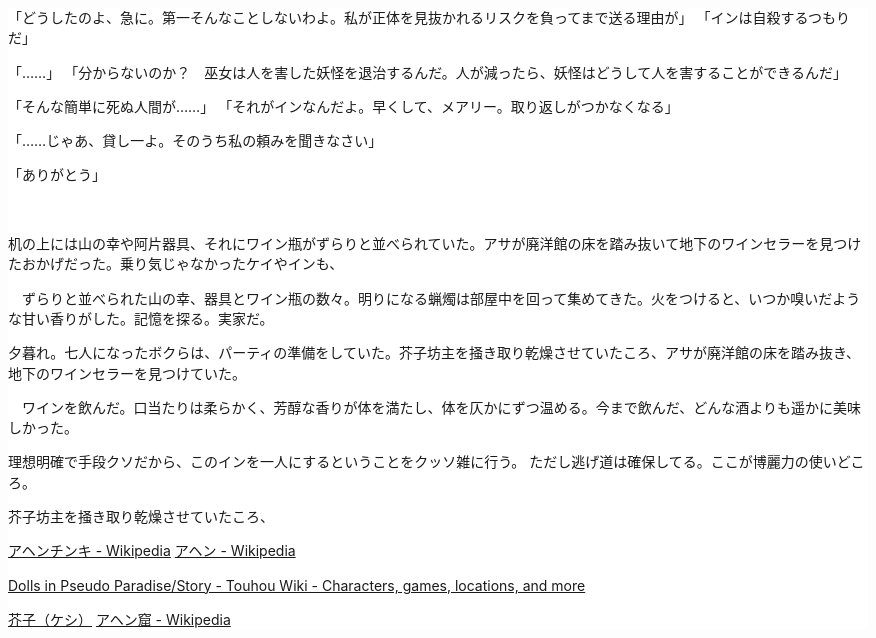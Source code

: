 「どうしたのよ、急に。第一そんなことしないわよ。私が正体を見抜かれるリスクを負ってまで送る理由が」
「インは自殺するつもりだ」

「……」
「分からないのか？　巫女は人を害した妖怪を退治するんだ。人が減ったら、妖怪はどうして人を害することができるんだ」

「そんな簡単に死ぬ人間が……」
「それがインなんだよ。早くして、メアリー。取り返しがつかなくなる」

「……じゃあ、貸し一よ。そのうち私の頼みを聞きなさい」

「ありがとう」


　



机の上には山の幸や阿片器具、それにワイン瓶がずらりと並べられていた。アサが廃洋館の床を踏み抜いて地下のワインセラーを見つけたおかげだった。乗り気じゃなかったケイやインも、

　ずらりと並べられた山の幸、器具とワイン瓶の数々。明りになる蝋燭は部屋中を回って集めてきた。火をつけると、いつか嗅いだような甘い香りがした。記憶を探る。実家だ。

夕暮れ。七人になったボクらは、パーティの準備をしていた。芥子坊主を掻き取り乾燥させていたころ、アサが廃洋館の床を踏み抜き、地下のワインセラーを見つけていた。

　ワインを飲んだ。口当たりは柔らかく、芳醇な香りが体を満たし、体を仄かにずつ温める。今まで飲んだ、どんな酒よりも遥かに美味しかった。

理想明確で手段クソだから、このインを一人にするということをクッソ雑に行う。
ただし逃げ道は確保してる。ここが博麗力の使いどころ。



芥子坊主を掻き取り乾燥させていたころ、






[アヘンチンキ - Wikipedia](https://ja.wikipedia.org/wiki/%E3%82%A2%E3%83%98%E3%83%B3%E3%83%81%E3%83%B3%E3%82%AD)
[アヘン - Wikipedia](https://ja.wikipedia.org/wiki/%E3%82%A2%E3%83%98%E3%83%B3)

[Dolls in Pseudo Paradise/Story - Touhou Wiki - Characters, games, locations, and more](https://en.touhouwiki.net/wiki/Dolls_in_Pseudo_Paradise/Story#Comiket_62_Version)

[芥子（ケシ）](http://fujik5963.la.coocan.jp/labo/opium.htm)
[アヘン窟 - Wikipedia](https://ja.wikipedia.org/wiki/%E3%82%A2%E3%83%98%E3%83%B3%E7%AA%9F)